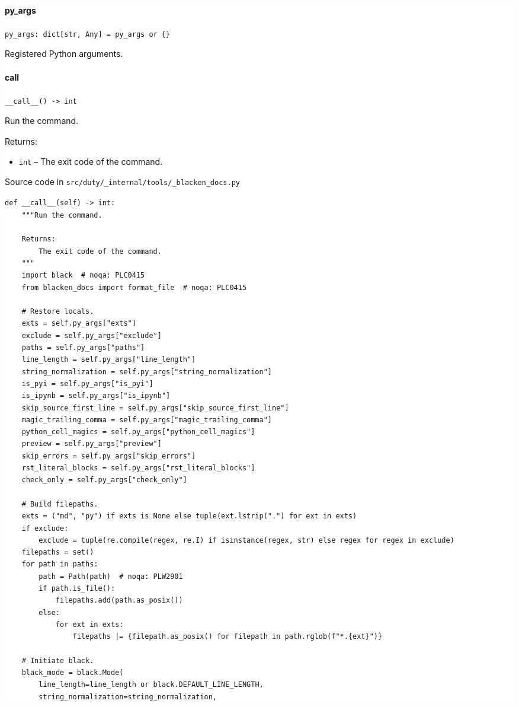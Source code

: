 #### py_args

```
py_args: dict[str, Any] = py_args or {}

```

Registered Python arguments.

#### __call__

```
__call__() -> int

```

Run the command.

Returns:

- `int` – The exit code of the command.

Source code in `src/duty/_internal/tools/_blacken_docs.py`

```
def __call__(self) -> int:
    """Run the command.

    Returns:
        The exit code of the command.
    """
    import black  # noqa: PLC0415
    from blacken_docs import format_file  # noqa: PLC0415

    # Restore locals.
    exts = self.py_args["exts"]
    exclude = self.py_args["exclude"]
    paths = self.py_args["paths"]
    line_length = self.py_args["line_length"]
    string_normalization = self.py_args["string_normalization"]
    is_pyi = self.py_args["is_pyi"]
    is_ipynb = self.py_args["is_ipynb"]
    skip_source_first_line = self.py_args["skip_source_first_line"]
    magic_trailing_comma = self.py_args["magic_trailing_comma"]
    python_cell_magics = self.py_args["python_cell_magics"]
    preview = self.py_args["preview"]
    skip_errors = self.py_args["skip_errors"]
    rst_literal_blocks = self.py_args["rst_literal_blocks"]
    check_only = self.py_args["check_only"]

    # Build filepaths.
    exts = ("md", "py") if exts is None else tuple(ext.lstrip(".") for ext in exts)
    if exclude:
        exclude = tuple(re.compile(regex, re.I) if isinstance(regex, str) else regex for regex in exclude)
    filepaths = set()
    for path in paths:
        path = Path(path)  # noqa: PLW2901
        if path.is_file():
            filepaths.add(path.as_posix())
        else:
            for ext in exts:
                filepaths |= {filepath.as_posix() for filepath in path.rglob(f"*.{ext}")}

    # Initiate black.
    black_mode = black.Mode(
        line_length=line_length or black.DEFAULT_LINE_LENGTH,
        string_normalization=string_normalization,
```